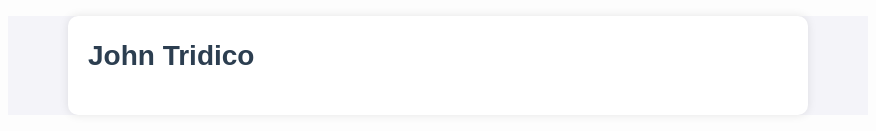 <html lang="en">
<head>
  <meta charset="UTF-8">
  <title>My Personal Page</title>
  <style>
    body {
      font-family: Arial, sans-serif;
      margin: 40px;
      background-color: #f4f4f9;
      color: #333;
    }
    .container {
      max-width: 700px;
      margin: auto;
      padding: 20px;
      background: #fff;
      border-radius: 10px;
      box-shadow: 0 0 10px rgba(0,0,0,0.1);
    }
    img {
      max-width: 200px;
      border-radius: 10px;
      display: block;
      margin-bottom: 20px;
    }
    h1 {
      margin-top: 0;
      color: #2c3e50;
    }
    a {
      color: #2980b9;
      text-decoration: none;
    }
    a:hover {
      text-decoration: underline;
    }
  </style>
</head>
<body>
  <div class="container">
    <h1>John Tridico</h1>